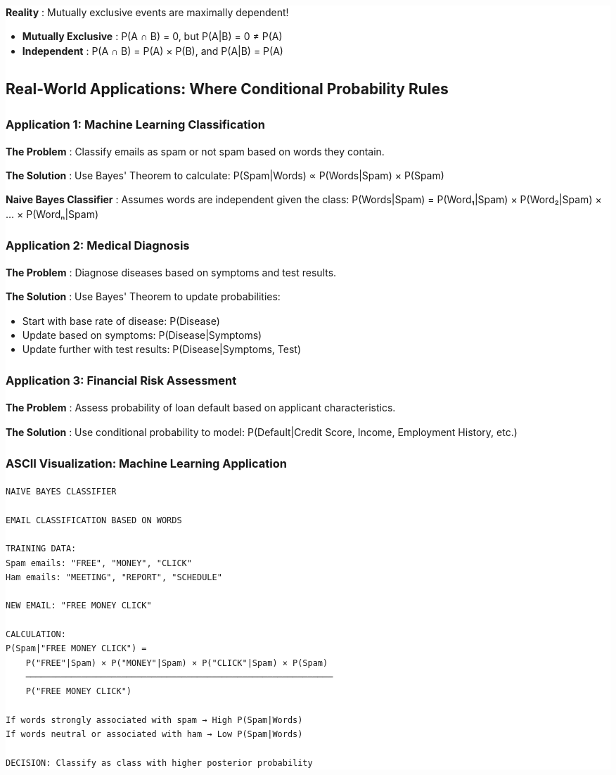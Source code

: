 **Reality** : Mutually exclusive events are maximally dependent!

* **Mutually Exclusive** : P(A ∩ B) = 0, but P(A|B) = 0 ≠ P(A)
* **Independent** : P(A ∩ B) = P(A) × P(B), and P(A|B) = P(A)

## Real-World Applications: Where Conditional Probability Rules

### Application 1: Machine Learning Classification

 **The Problem** : Classify emails as spam or not spam based on words they contain.

 **The Solution** : Use Bayes' Theorem to calculate:
P(Spam|Words) ∝ P(Words|Spam) × P(Spam)

 **Naive Bayes Classifier** : Assumes words are independent given the class:
P(Words|Spam) = P(Word₁|Spam) × P(Word₂|Spam) × ... × P(Wordₙ|Spam)

### Application 2: Medical Diagnosis

 **The Problem** : Diagnose diseases based on symptoms and test results.

 **The Solution** : Use Bayes' Theorem to update probabilities:

* Start with base rate of disease: P(Disease)
* Update based on symptoms: P(Disease|Symptoms)
* Update further with test results: P(Disease|Symptoms, Test)

### Application 3: Financial Risk Assessment

 **The Problem** : Assess probability of loan default based on applicant characteristics.

 **The Solution** : Use conditional probability to model:
P(Default|Credit Score, Income, Employment History, etc.)

### ASCII Visualization: Machine Learning Application

```
NAIVE BAYES CLASSIFIER

EMAIL CLASSIFICATION BASED ON WORDS

TRAINING DATA:
Spam emails: "FREE", "MONEY", "CLICK"
Ham emails: "MEETING", "REPORT", "SCHEDULE"

NEW EMAIL: "FREE MONEY CLICK"

CALCULATION:
P(Spam|"FREE MONEY CLICK") = 
    P("FREE"|Spam) × P("MONEY"|Spam) × P("CLICK"|Spam) × P(Spam)
    ─────────────────────────────────────────────────────────────
    P("FREE MONEY CLICK")

If words strongly associated with spam → High P(Spam|Words)
If words neutral or associated with ham → Low P(Spam|Words)

DECISION: Classify as class with higher posterior probability
```

